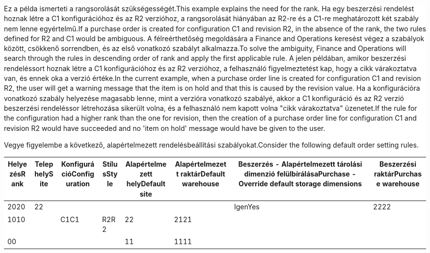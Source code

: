 <span data-ttu-id="b833b-243">Ez a példa ismerteti a rangsorolását szükségességét.</span><span class="sxs-lookup"><span data-stu-id="b833b-243">This example explains the need for the rank.</span></span> <span data-ttu-id="b833b-244">Ha egy beszerzési rendelést hoznak létre a C1 konfigurációhoz és az R2 verzióhoz, a rangsorolását hiányában az R2-re és a C1-re meghatározott két szabály nem lenne egyértelmű.</span><span class="sxs-lookup"><span data-stu-id="b833b-244">If a purchase order is created for configuration C1 and revision R2, in the absence of the rank, the two rules defined for R2 and C1 would be ambiguous.</span></span> <span data-ttu-id="b833b-245">A félreérthetőség megoldására a Finance and Operations keresést végez a szabályok között, csökkenő sorrendben, és az első vonatkozó szabályt alkalmazza.</span><span class="sxs-lookup"><span data-stu-id="b833b-245">To solve the ambiguity, Finance and Operations will search through the rules in descending order of rank and apply the first applicable rule.</span></span> <span data-ttu-id="b833b-246">A jelen példában, amikor beszerzési rendeléssort hoznak létre a C1 konfigurációhoz és az R2 verzióhoz, a felhasználó figyelmeztetést kap, hogy a cikk várakoztatva van, és ennek oka a verzió értéke.</span><span class="sxs-lookup"><span data-stu-id="b833b-246">In the current example, when a purchase order line is created for configuration C1 and revision R2, the user will get a warning message that the item is on hold and that this is caused by the revision value.</span></span> <span data-ttu-id="b833b-247">Ha a konfigurációra vonatkozó szabály helyezése magasabb lenne, mint a verzióra vonatkozó szabályé, akkor a C1 konfiguráció és az R2 verzió beszerzési rendeléssor létrehozása sikerült volna, és a felhasználó nem kapott volna "cikk várakoztatva" üzenetet.</span><span class="sxs-lookup"><span data-stu-id="b833b-247">If the rule for the configuration had a higher rank than the one for revision, then the creation of a purchase order line for configuration C1 and revision R2 would have succeeded and no 'item on hold' message would have be given to the user.</span></span> 

<span data-ttu-id="b833b-248">Vegye figyelembe a következő, alapértelmezett rendelésbeállítási szabályokat.</span><span class="sxs-lookup"><span data-stu-id="b833b-248">Consider the following default order setting rules.</span></span>

| <span data-ttu-id="b833b-249">Helyezés</span><span class="sxs-lookup"><span data-stu-id="b833b-249">Rank</span></span> | <span data-ttu-id="b833b-250">Telephely</span><span class="sxs-lookup"><span data-stu-id="b833b-250">Site</span></span> | <span data-ttu-id="b833b-251">Konfiguráció</span><span class="sxs-lookup"><span data-stu-id="b833b-251">Configuration</span></span> | <span data-ttu-id="b833b-252">Stílus</span><span class="sxs-lookup"><span data-stu-id="b833b-252">Style</span></span> | <span data-ttu-id="b833b-253">Alapértelmezett hely</span><span class="sxs-lookup"><span data-stu-id="b833b-253">Default site</span></span> | <span data-ttu-id="b833b-254">Alapértelmezett raktár</span><span class="sxs-lookup"><span data-stu-id="b833b-254">Default warehouse</span></span> | <span data-ttu-id="b833b-255">Beszerzés - Alapértelmezett tárolási dimenzió felülbírálása</span><span class="sxs-lookup"><span data-stu-id="b833b-255">Purchase - Override default storage dimensions</span></span> | <span data-ttu-id="b833b-256">Beszerzési raktár</span><span class="sxs-lookup"><span data-stu-id="b833b-256">Purchase warehouse</span></span> |
|------|------|---------------|-------|--------------|-------------------|------------------------------------------------|--------------------|
| <span data-ttu-id="b833b-257">20</span><span class="sxs-lookup"><span data-stu-id="b833b-257">20</span></span>   | <span data-ttu-id="b833b-258">2</span><span class="sxs-lookup"><span data-stu-id="b833b-258">2</span></span>    |               |       |              |                   | <span data-ttu-id="b833b-259">Igen</span><span class="sxs-lookup"><span data-stu-id="b833b-259">Yes</span></span>                                            | <span data-ttu-id="b833b-260">22</span><span class="sxs-lookup"><span data-stu-id="b833b-260">22</span></span>                 |
| <span data-ttu-id="b833b-261">10</span><span class="sxs-lookup"><span data-stu-id="b833b-261">10</span></span>   |      | <span data-ttu-id="b833b-262">C1</span><span class="sxs-lookup"><span data-stu-id="b833b-262">C1</span></span>            |  <span data-ttu-id="b833b-263">R2</span><span class="sxs-lookup"><span data-stu-id="b833b-263">R2</span></span>   |  <span data-ttu-id="b833b-264">2</span><span class="sxs-lookup"><span data-stu-id="b833b-264">2</span></span>           |  <span data-ttu-id="b833b-265">21</span><span class="sxs-lookup"><span data-stu-id="b833b-265">21</span></span>               |                                                |                    |
| <span data-ttu-id="b833b-266">0</span><span class="sxs-lookup"><span data-stu-id="b833b-266">0</span></span>    |      |               |       | <span data-ttu-id="b833b-267">1</span><span class="sxs-lookup"><span data-stu-id="b833b-267">1</span></span>            | <span data-ttu-id="b833b-268">11</span><span class="sxs-lookup"><span data-stu-id="b833b-268">11</span></span>                |                                                |                    |

